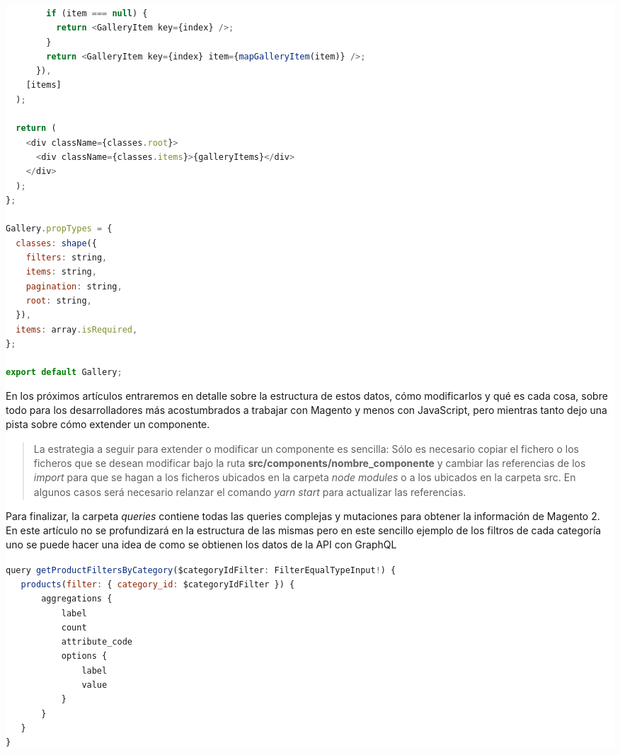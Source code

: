 ```js
        if (item === null) {
          return <GalleryItem key={index} />;
        }
        return <GalleryItem key={index} item={mapGalleryItem(item)} />;
      }),
    [items]
  );

  return (
    <div className={classes.root}>
      <div className={classes.items}>{galleryItems}</div>
    </div>
  );
};

Gallery.propTypes = {
  classes: shape({
    filters: string,
    items: string,
    pagination: string,
    root: string,
  }),
  items: array.isRequired,
};

export default Gallery;
```

En los próximos artículos entraremos en detalle sobre la estructura de estos datos, cómo modificarlos y qué es cada cosa, sobre todo para los desarrolladores más acostumbrados a trabajar con Magento y menos con JavaScript, pero mientras tanto dejo una pista sobre cómo extender un componente.

> La estrategia a seguir para extender o modificar un componente es sencilla: Sólo es necesario copiar el fichero o los ficheros que se desean modificar bajo la ruta **src/components/nombre_componente** y cambiar las referencias de los _import_ para que se hagan a los ficheros ubicados en la carpeta _node modules_ o a los ubicados en la carpeta src. En algunos casos será necesario relanzar el comando _yarn start_ para actualizar las referencias.

Para finalizar, la carpeta _queries_ contiene todas las queries complejas y mutaciones para obtener la información de Magento 2. En este artículo no se profundizará en la estructura de las mismas pero en este sencillo ejemplo de los filtros de cada categoría uno se puede hacer una idea de como se obtienen los datos de la API con GraphQL

```js
query getProductFiltersByCategory($categoryIdFilter: FilterEqualTypeInput!) {
   products(filter: { category_id: $categoryIdFilter }) {
       aggregations {
           label
           count
           attribute_code
           options {
               label
               value
           }
       }
   }
}
```
